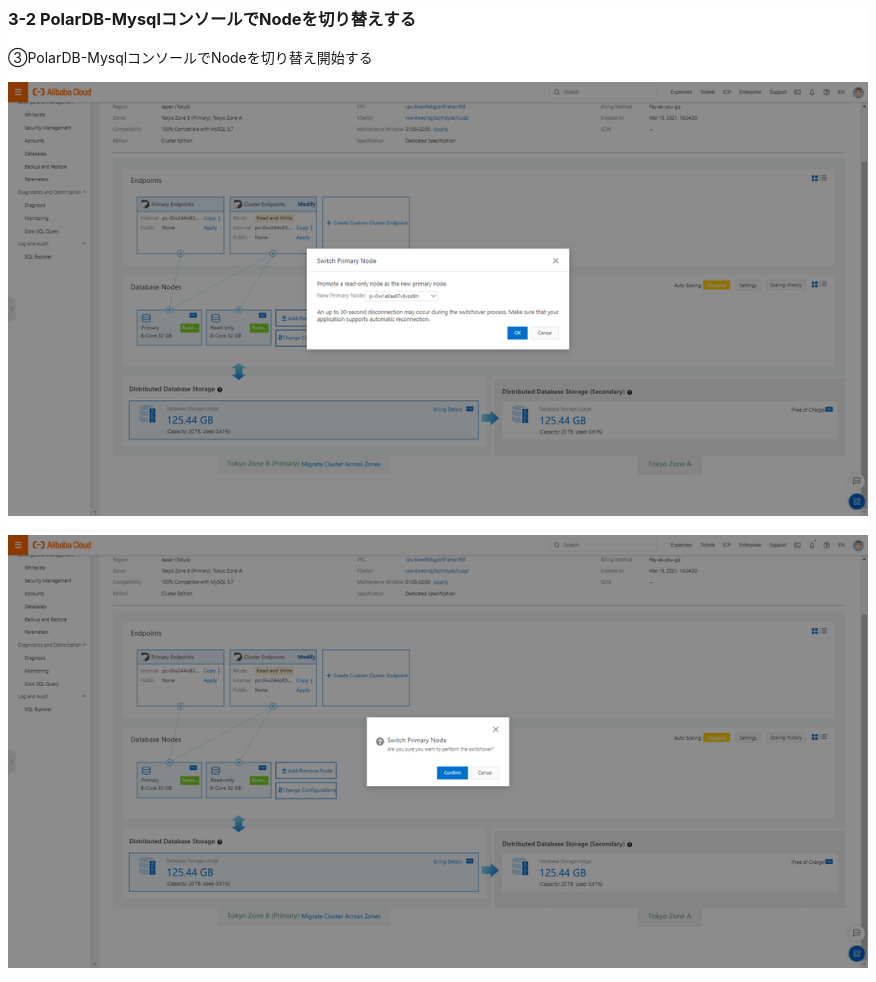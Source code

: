 
### 3-2 PolarDB-MysqlコンソールでNodeを切り替えする
③PolarDB-MysqlコンソールでNodeを切り替え開始する

 ![Mysql switch node](./20_PolarDB-Mysql_switch_node_1.png "Mysql switch node 1")

 ![Mysql switch node](./20_PolarDB-Mysql_switch_node_2.png "Mysql switch node 2")
